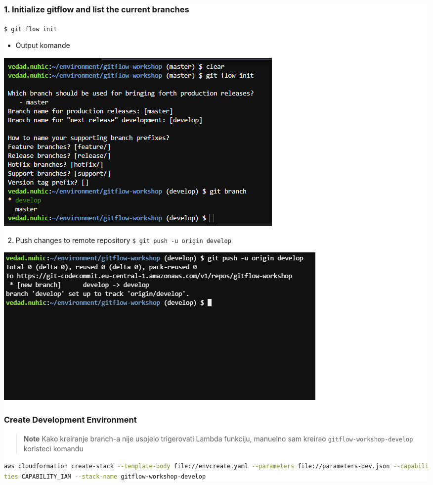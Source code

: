 ### 1. Initialize gitflow and list the current branches
`$ git flow init`

* Output komande 

![slika](./TASK-11-screenshots/slika-32.png)

2. Push changes to remote repository 
`$ git push -u origin develop`

![slika](./TASK-11-screenshots/slika-33.png)

### Create Development Environment

>**Note**
>Kako kreiranje branch-a nije uspjelo trigerovati Lambda funkciju, manuelno sam kreirao `gitflow-workshop-develop` koristeci komandu
```bash
aws cloudformation create-stack --template-body file://envcreate.yaml --parameters file://parameters-dev.json --capabilities CAPABILITY_IAM --stack-name gitflow-workshop-develop
```
